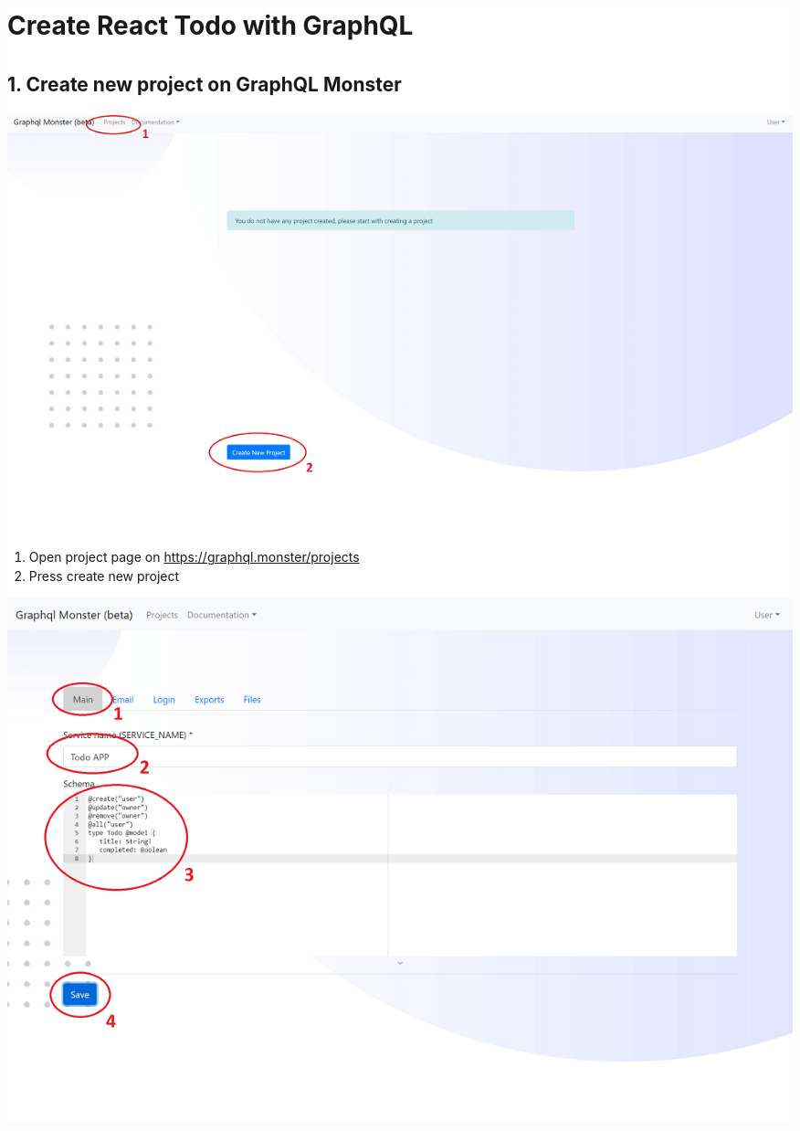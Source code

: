 # Create React Todo with GraphQL

## 1. Create new project on GraphQL Monster

![alt admin playground](/documentation/create-project.png)

1. Open project page on https://graphql.monster/projects
1. Press create new project

![alt admin playground](/documentation/create-project-schema.png)
